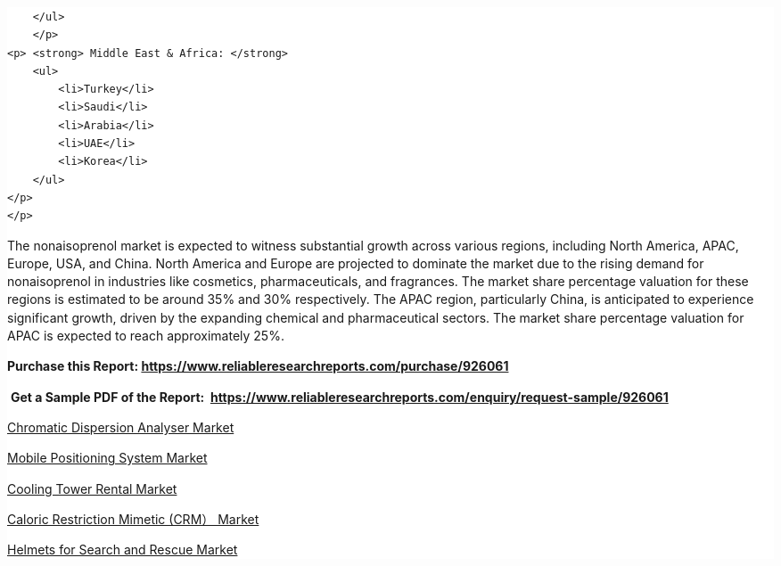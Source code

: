         </ul>
        </p> 
    <p> <strong> Middle East & Africa: </strong>
        <ul>
            <li>Turkey</li>
            <li>Saudi</li>
            <li>Arabia</li>
            <li>UAE</li>
            <li>Korea</li>
        </ul>
    </p>
    </p>
<p><p>The nonaisoprenol market is expected to witness substantial growth across various regions, including North America, APAC, Europe, USA, and China. North America and Europe are projected to dominate the market due to the rising demand for nonaisoprenol in industries like cosmetics, pharmaceuticals, and fragrances. The market share percentage valuation for these regions is estimated to be around 35% and 30% respectively. The APAC region, particularly China, is anticipated to experience significant growth, driven by the expanding chemical and pharmaceutical sectors. The market share percentage valuation for APAC is expected to reach approximately 25%.</p></p>
<p><strong>Purchase this Report: <a href="https://www.reliableresearchreports.com/purchase/926061">https://www.reliableresearchreports.com/purchase/926061</a></strong></p>
<p>&nbsp;<strong>Get a Sample PDF of the Report:&nbsp;&nbsp;<a href="https://www.reliableresearchreports.com/enquiry/request-sample/926061">https://www.reliableresearchreports.com/enquiry/request-sample/926061</a></strong></p>
<p><strong></strong></p>
<p><p><a href="https://www.linkedin.com/pulse/chromatic-dispersion-analyser-market-share-amp-new-trends/">Chromatic Dispersion Analyser Market</a></p><p><a href="https://medium.com/@twiladurgan/mobile-positioning-system-market-competitive-analysis-market-trends-and-forecast-to-2030-eec1a798be50">Mobile Positioning System Market</a></p><p><a href="https://medium.com/@avaalsop666/cooling-tower-rental-nbsp-market-focuses-on-market-share-size-and-projected-forecast-till-2030-1211450f33ed">Cooling Tower Rental Market</a></p><p><a href="https://www.linkedin.com/pulse/caloric-restriction-mimetic-crm-market-insights-players-forecast/">Caloric Restriction Mimetic (CRM） Market</a></p><p><a href="https://www.linkedin.com/pulse/decoding-helmets-search-rescue-market-deep-dive-latest/">Helmets for Search and Rescue Market</a></p></p>